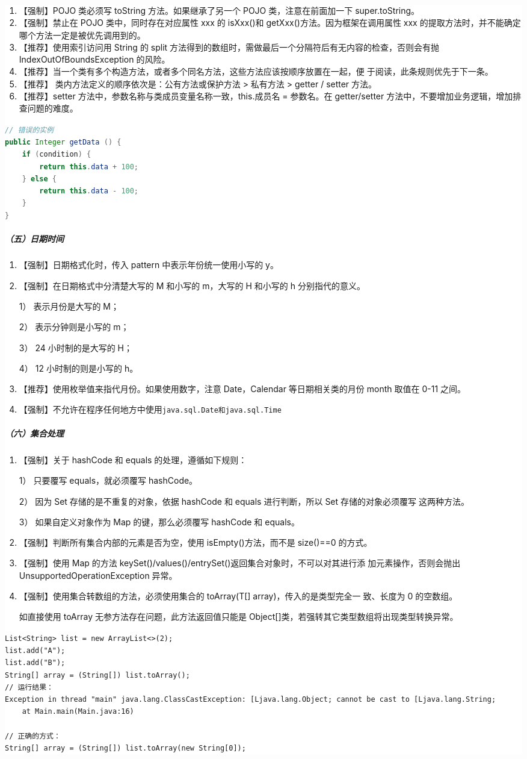 1. 【强制】POJO 类必须写 toString 方法。如果继承了另一个 POJO 类，注意在前面加一下 super.toString。
2. 【强制】禁止在 POJO 类中，同时存在对应属性 xxx 的 isXxx()和 getXxx()方法。因为框架在调用属性 xxx 的提取方法时，并不能确定哪个方法一定是被优先调用到的。
3. 【推荐】使用索引访问用 String 的 split 方法得到的数组时，需做最后一个分隔符后有无内容的检查，否则会有抛 IndexOutOfBoundsException 的风险。
4. 【推荐】当一个类有多个构造方法，或者多个同名方法，这些方法应该按顺序放置在一起，便 于阅读，此条规则优先于下一条。
5. 【推荐】 类内方法定义的顺序依次是：公有方法或保护方法 > 私有方法 > getter / setter 方法。
6. 【推荐】setter 方法中，参数名称与类成员变量名称一致，this.成员名 = 参数名。在 getter/setter 方法中，不要增加业务逻辑，增加排查问题的难度。

```java
// 错误的实例
public Integer getData () {
    if (condition) {
        return this.data + 100;
    } else {
        return this.data - 100;
    }
}
```

##### （五）日期时间

1. 【强制】日期格式化时，传入 pattern 中表示年份统一使用小写的 y。

2. 【强制】在日期格式中分清楚大写的 M 和小写的 m，大写的 H 和小写的 h 分别指代的意义。

   1） 表示月份是大写的 M；

   2） 表示分钟则是小写的 m；

   3） 24 小时制的是大写的 H；

   4） 12 小时制的则是小写的 h。

3. 【推荐】使用枚举值来指代月份。如果使用数字，注意 Date，Calendar 等日期相关类的月份 month 取值在 0-11 之间。

4. 【强制】不允许在程序任何地方中使用`java.sql.Date和java.sql.Time`

##### （六）集合处理

1. 【强制】关于 hashCode 和 equals 的处理，遵循如下规则：

   1） 只要覆写 equals，就必须覆写 hashCode。

   2） 因为 Set 存储的是不重复的对象，依据 hashCode 和 equals 进行判断，所以 Set 存储的对象必须覆写 这两种方法。

   3） 如果自定义对象作为 Map 的键，那么必须覆写 hashCode 和 equals。

2. 【强制】判断所有集合内部的元素是否为空，使用 isEmpty()方法，而不是 size()==0 的方式。

3. 【强制】使用 Map 的方法 keySet()/values()/entrySet()返回集合对象时，不可以对其进行添 加元素操作，否则会抛出 UnsupportedOperationException 异常。

4. 【强制】使用集合转数组的方法，必须使用集合的 toArray(T[] array)，传入的是类型完全一 致、长度为 0 的空数组。

   如直接使用 toArray 无参方法存在问题，此方法返回值只能是 Object[]类，若强转其它类型数组将出现类型转换异常。

```
List<String> list = new ArrayList<>(2);
list.add("A");
list.add("B");
String[] array = (String[]) list.toArray();
// 运行结果：
Exception in thread "main" java.lang.ClassCastException: [Ljava.lang.Object; cannot be cast to [Ljava.lang.String;
	at Main.main(Main.java:16)

// 正确的方式：
String[] array = (String[]) list.toArray(new String[0]);
```
